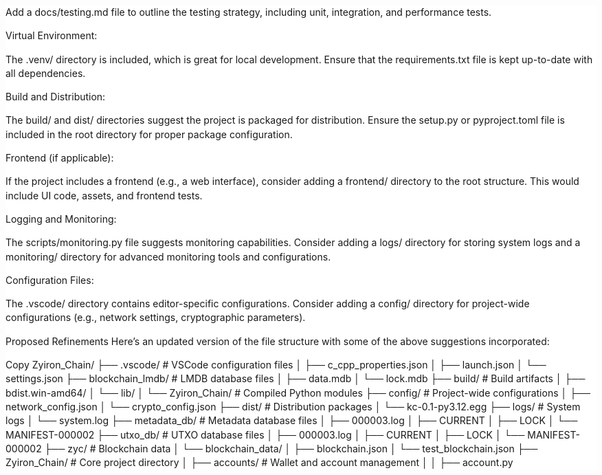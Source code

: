Add a docs/testing.md file to outline the testing strategy, including unit, integration, and performance tests.

Virtual Environment:

The .venv/ directory is included, which is great for local development. Ensure that the requirements.txt file is kept up-to-date with all dependencies.

Build and Distribution:

The build/ and dist/ directories suggest the project is packaged for distribution. Ensure the setup.py or pyproject.toml file is included in the root directory for proper package configuration.

Frontend (if applicable):

If the project includes a frontend (e.g., a web interface), consider adding a frontend/ directory to the root structure. This would include UI code, assets, and frontend tests.

Logging and Monitoring:

The scripts/monitoring.py file suggests monitoring capabilities. Consider adding a logs/ directory for storing system logs and a monitoring/ directory for advanced monitoring tools and configurations.

Configuration Files:

The .vscode/ directory contains editor-specific configurations. Consider adding a config/ directory for project-wide configurations (e.g., network settings, cryptographic parameters).

Proposed Refinements
Here’s an updated version of the file structure with some of the above suggestions incorporated:

Copy
Zyiron_Chain/
├── .vscode/                         # VSCode configuration files
│   ├── c_cpp_properties.json
│   ├── launch.json
│   └── settings.json
├── blockchain_lmdb/                 # LMDB database files
│   ├── data.mdb
│   └── lock.mdb
├── build/                           # Build artifacts
│   ├── bdist.win-amd64/
│   └── lib/
│       └── Zyiron_Chain/            # Compiled Python modules
├── config/                          # Project-wide configurations
│   ├── network_config.json
│   └── crypto_config.json
├── dist/                            # Distribution packages
│   └── kc-0.1-py3.12.egg
├── logs/                            # System logs
│   └── system.log
├── metadata_db/                     # Metadata database files
│   ├── 000003.log
│   ├── CURRENT
│   ├── LOCK
│   └── MANIFEST-000002
├── utxo_db/                         # UTXO database files
│   ├── 000003.log
│   ├── CURRENT
│   ├── LOCK
│   └── MANIFEST-000002
├── zyc/                             # Blockchain data
│   └── blockchain_data/
│       ├── blockchain.json
│       └── test_blockchain.json
├── Zyiron_Chain/                    # Core project directory
│   ├── accounts/                    # Wallet and account management
│   │   ├── account.py
